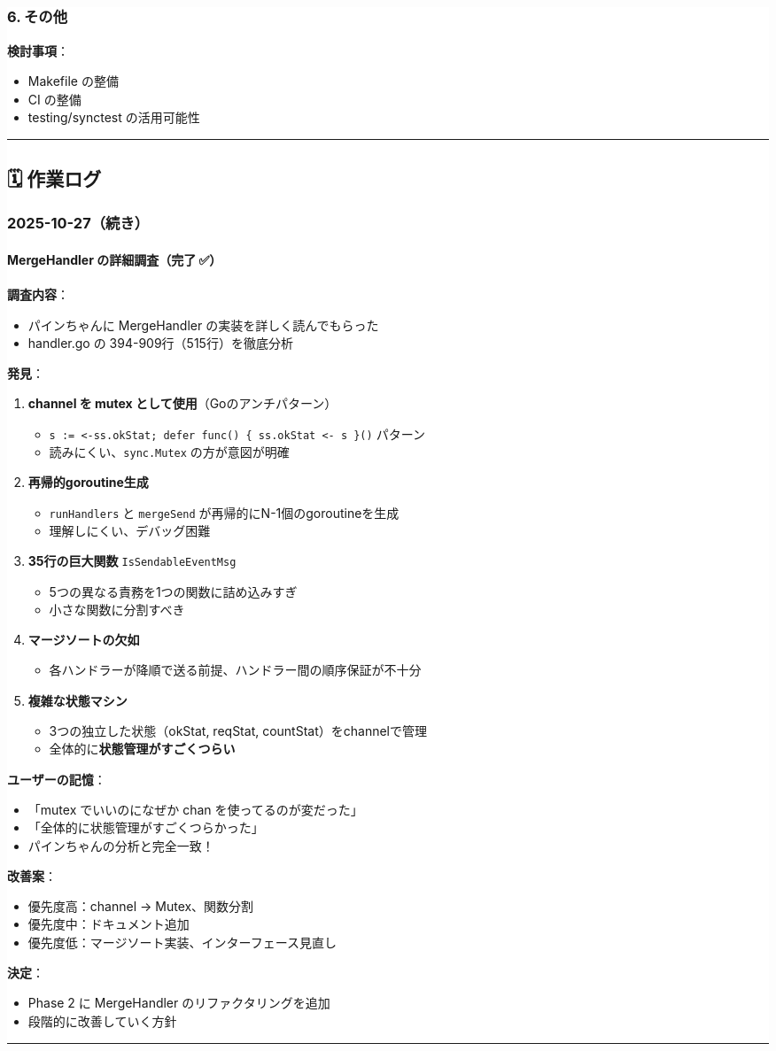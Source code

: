 ### 6. その他

**検討事項**：
- Makefile の整備
- CI の整備
- testing/synctest の活用可能性

---

## 🗓️ 作業ログ

### 2025-10-27（続き）

#### MergeHandler の詳細調査（完了 ✅）

**調査内容**：
- パインちゃんに MergeHandler の実装を詳しく読んでもらった
- handler.go の 394-909行（515行）を徹底分析

**発見**：
1. **channel を mutex として使用**（Goのアンチパターン）
   - `s := <-ss.okStat; defer func() { ss.okStat <- s }()` パターン
   - 読みにくい、`sync.Mutex` の方が意図が明確

2. **再帰的goroutine生成**
   - `runHandlers` と `mergeSend` が再帰的にN-1個のgoroutineを生成
   - 理解しにくい、デバッグ困難

3. **35行の巨大関数** `IsSendableEventMsg`
   - 5つの異なる責務を1つの関数に詰め込みすぎ
   - 小さな関数に分割すべき

4. **マージソートの欠如**
   - 各ハンドラーが降順で送る前提、ハンドラー間の順序保証が不十分

5. **複雑な状態マシン**
   - 3つの独立した状態（okStat, reqStat, countStat）をchannelで管理
   - 全体的に**状態管理がすごくつらい**

**ユーザーの記憶**：
- 「mutex でいいのになぜか chan を使ってるのが変だった」
- 「全体的に状態管理がすごくつらかった」
- パインちゃんの分析と完全一致！

**改善案**：
- 優先度高：channel → Mutex、関数分割
- 優先度中：ドキュメント追加
- 優先度低：マージソート実装、インターフェース見直し

**決定**：
- Phase 2 に MergeHandler のリファクタリングを追加
- 段階的に改善していく方針

---

